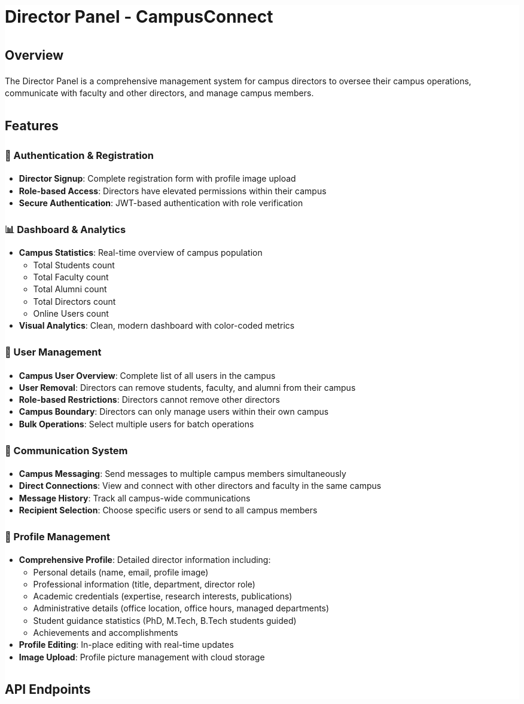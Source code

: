 # Director Panel - CampusConnect

## Overview
The Director Panel is a comprehensive management system for campus directors to oversee their campus operations, communicate with faculty and other directors, and manage campus members.

## Features

### 🔐 Authentication & Registration
- **Director Signup**: Complete registration form with profile image upload
- **Role-based Access**: Directors have elevated permissions within their campus
- **Secure Authentication**: JWT-based authentication with role verification

### 📊 Dashboard & Analytics
- **Campus Statistics**: Real-time overview of campus population
  - Total Students count
  - Total Faculty count  
  - Total Alumni count
  - Total Directors count
  - Online Users count
- **Visual Analytics**: Clean, modern dashboard with color-coded metrics

### 👥 User Management
- **Campus User Overview**: Complete list of all users in the campus
- **User Removal**: Directors can remove students, faculty, and alumni from their campus
- **Role-based Restrictions**: Directors cannot remove other directors
- **Campus Boundary**: Directors can only manage users within their own campus
- **Bulk Operations**: Select multiple users for batch operations

### 💬 Communication System
- **Campus Messaging**: Send messages to multiple campus members simultaneously
- **Direct Connections**: View and connect with other directors and faculty in the same campus
- **Message History**: Track all campus-wide communications
- **Recipient Selection**: Choose specific users or send to all campus members

### 👤 Profile Management
- **Comprehensive Profile**: Detailed director information including:
  - Personal details (name, email, profile image)
  - Professional information (title, department, director role)
  - Academic credentials (expertise, research interests, publications)
  - Administrative details (office location, office hours, managed departments)
  - Student guidance statistics (PhD, M.Tech, B.Tech students guided)
  - Achievements and accomplishments
- **Profile Editing**: In-place editing with real-time updates
- **Image Upload**: Profile picture management with cloud storage

## API Endpoints
